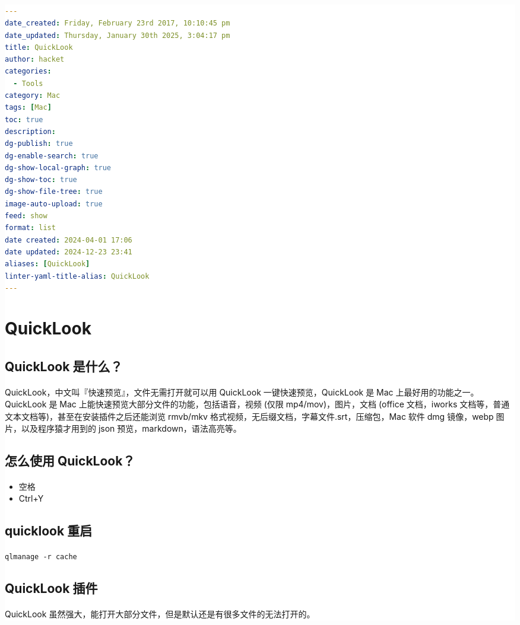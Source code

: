 ```yaml
---
date_created: Friday, February 23rd 2017, 10:10:45 pm
date_updated: Thursday, January 30th 2025, 3:04:17 pm
title: QuickLook
author: hacket
categories:
  - Tools
category: Mac
tags: [Mac]
toc: true
description: 
dg-publish: true
dg-enable-search: true
dg-show-local-graph: true
dg-show-toc: true
dg-show-file-tree: true
image-auto-upload: true
feed: show
format: list
date created: 2024-04-01 17:06
date updated: 2024-12-23 23:41
aliases: [QuickLook]
linter-yaml-title-alias: QuickLook
---
```


# QuickLook

## QuickLook 是什么？

QuickLook，中文叫『快速预览』，文件无需打开就可以用 QuickLook 一键快速预览，QuickLook 是 Mac 上最好用的功能之一。<br>QuickLook 是 Mac 上能快速预览大部分文件的功能，包括语音，视频 (仅限 mp4/mov)，图片，文档 (office 文档，iworks 文档等，普通文本文档等)，甚至在安装插件之后还能浏览 rmvb/mkv 格式视频，无后缀文档，字幕文件.srt，压缩包，Mac 软件 dmg 镜像，webp 图片，以及程序猿才用到的 json 预览，markdown，语法高亮等。

## **怎么使用 QuickLook？**

- 空格
- Ctrl+Y

## quicklook 重启

```shell
qlmanage -r cache
```

## QuickLook 插件

QuickLook 虽然强大，能打开大部分文件，但是默认还是有很多文件的无法打开的。
